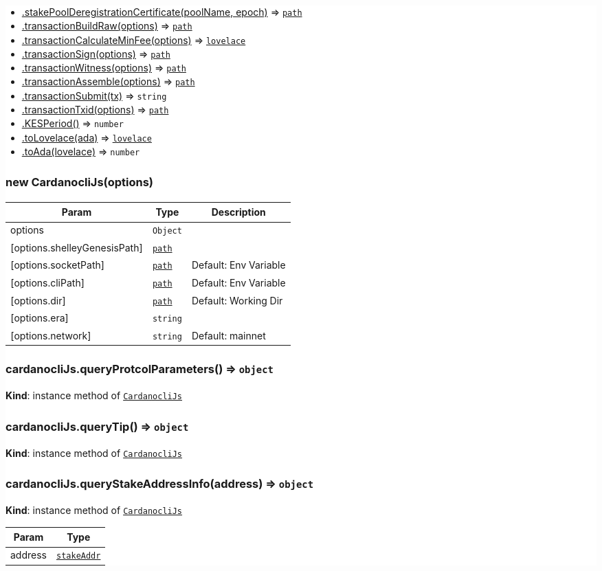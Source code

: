   - [.stakePoolDeregistrationCertificate(poolName, epoch)](#CardanocliJs+stakePoolDeregistrationCertificate) ⇒ [<code>path</code>](#path)
  - [.transactionBuildRaw(options)](#CardanocliJs+transactionBuildRaw) ⇒ [<code>path</code>](#path)
  - [.transactionCalculateMinFee(options)](#CardanocliJs+transactionCalculateMinFee) ⇒ [<code>lovelace</code>](#lovelace)
  - [.transactionSign(options)](#CardanocliJs+transactionSign) ⇒ [<code>path</code>](#path)
  - [.transactionWitness(options)](#CardanocliJs+transactionWitness) ⇒ [<code>path</code>](#path)
  - [.transactionAssemble(options)](#CardanocliJs+transactionAssemble) ⇒ [<code>path</code>](#path)
  - [.transactionSubmit(tx)](#CardanocliJs+transactionSubmit) ⇒ <code>string</code>
  - [.transactionTxid(options)](#CardanocliJs+transactionTxid) ⇒ [<code>path</code>](#path)
  - [.KESPeriod()](#CardanocliJs+KESPeriod) ⇒ <code>number</code>
  - [.toLovelace(ada)](#CardanocliJs+toLovelace) ⇒ [<code>lovelace</code>](#lovelace)
  - [.toAda(lovelace)](#CardanocliJs+toAda) ⇒ <code>number</code>

<a name="new_CardanocliJs_new"></a>

### new CardanocliJs(options)

| Param                        | Type                       | Description           |
| ---------------------------- | -------------------------- | --------------------- |
| options                      | <code>Object</code>        |                       |
| [options.shelleyGenesisPath] | [<code>path</code>](#path) |                       |
| [options.socketPath]         | [<code>path</code>](#path) | Default: Env Variable |
| [options.cliPath]            | [<code>path</code>](#path) | Default: Env Variable |
| [options.dir]                | [<code>path</code>](#path) | Default: Working Dir  |
| [options.era]                | <code>string</code>        |                       |
| [options.network]            | <code>string</code>        | Default: mainnet      |

<a name="CardanocliJs+queryProtcolParameters"></a>

### cardanocliJs.queryProtcolParameters() ⇒ <code>object</code>

**Kind**: instance method of [<code>CardanocliJs</code>](#CardanocliJs)  
<a name="CardanocliJs+queryTip"></a>

### cardanocliJs.queryTip() ⇒ <code>object</code>

**Kind**: instance method of [<code>CardanocliJs</code>](#CardanocliJs)  
<a name="CardanocliJs+queryStakeAddressInfo"></a>

### cardanocliJs.queryStakeAddressInfo(address) ⇒ <code>object</code>

**Kind**: instance method of [<code>CardanocliJs</code>](#CardanocliJs)

| Param   | Type                                 |
| ------- | ------------------------------------ |
| address | [<code>stakeAddr</code>](#stakeAddr) |
